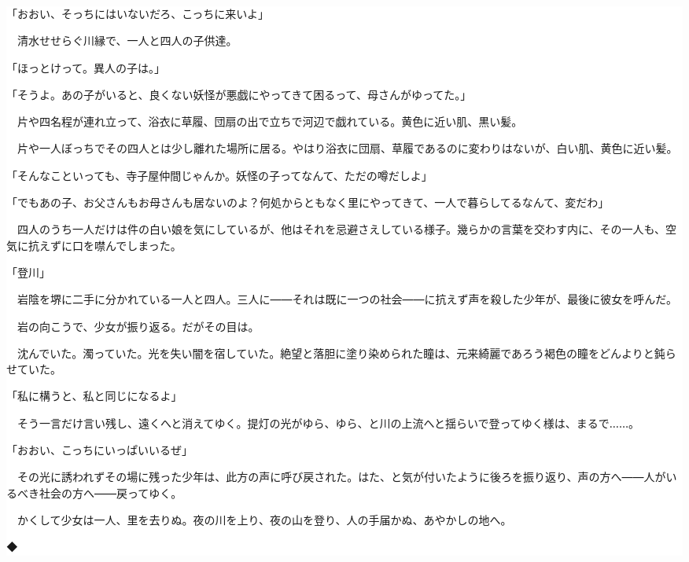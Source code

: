 





「おおい、そっちにはいないだろ、こっちに来いよ」



&emsp;清水せせらぐ川縁で、一人と四人の子供達。



「ほっとけって。異人の子は。」

「そうよ。あの子がいると、良くない妖怪が悪戯にやってきて困るって、母さんがゆってた。」



&emsp;片や四名程が連れ立って、浴衣に草履、団扇の出で立ちで河辺で戯れている。黄色に近い肌、黒い髪。

&emsp;片や一人ぼっちでその四人とは少し離れた場所に居る。やはり浴衣に団扇、草履であるのに変わりはないが、白い肌、黄色に近い髪。



「そんなこといっても、寺子屋仲間じゃんか。妖怪の子ってなんて、ただの噂だしよ」

「でもあの子、お父さんもお母さんも居ないのよ？何処からともなく里にやってきて、一人で暮らしてるなんて、変だわ」



&emsp;四人のうち一人だけは件の白い娘を気にしているが、他はそれを忌避さえしている様子。幾らかの言葉を交わす内に、その一人も、空気に抗えずに口を噤んでしまった。



「登川」



&emsp;岩陰を堺に二手に分かれている一人と四人。三人に——それは既に一つの社会——に抗えず声を殺した少年が、最後に彼女を呼んだ。

&emsp;岩の向こうで、少女が振り返る。だがその目は。



&emsp;沈んでいた。濁っていた。光を失い闇を宿していた。絶望と落胆に塗り染められた瞳は、元来綺麗であろう褐色の瞳をどんよりと鈍らせていた。



「私に構うと、私と同じになるよ」



&emsp;そう一言だけ言い残し、遠くへと消えてゆく。提灯の光がゆら、ゆら、と川の上流へと揺らいで登ってゆく様は、まるで……。



「おおい、こっちにいっぱいいるぜ」



&emsp;その光に誘われずその場に残った少年は、此方の声に呼び戻された。はた、と気が付いたように後ろを振り返り、声の方へ——人がいるべき社会の方へ——戻ってゆく。

&emsp;かくして少女は一人、里を去りぬ。夜の川を上り、夜の山を登り、人の手届かぬ、あやかしの地へ。







◆



